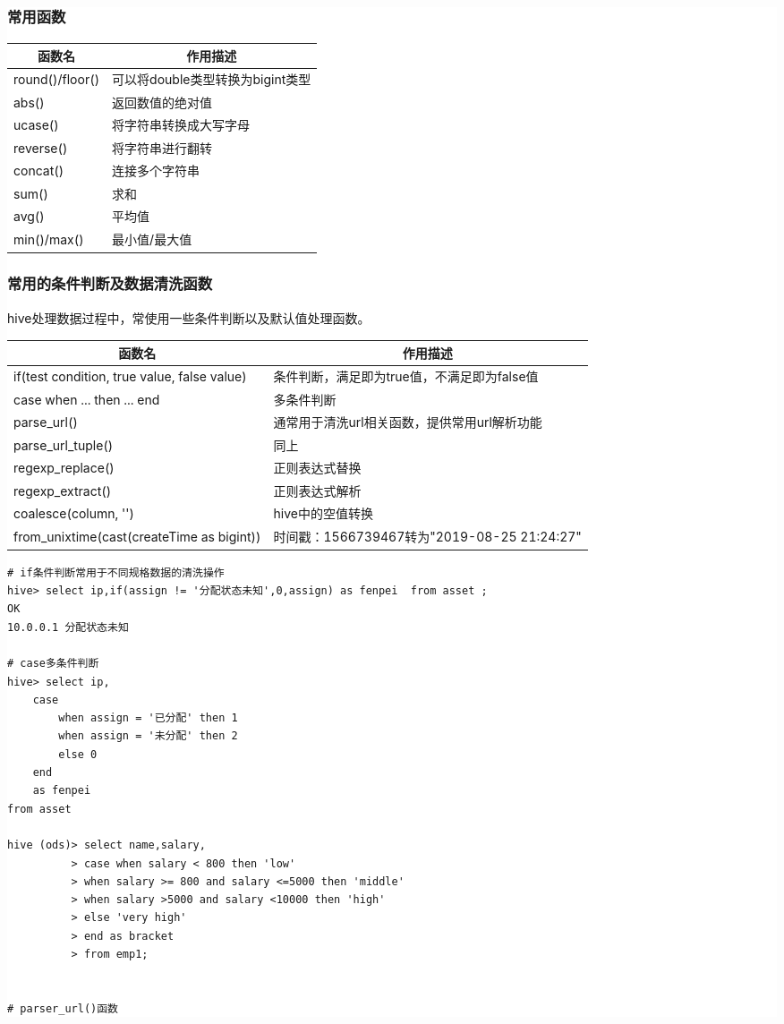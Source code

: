 ### 常用函数

|     函数名      |             作用描述             |
| --------------- | -------------------------------- |
| round()/floor() | 可以将double类型转换为bigint类型 |
|      abs()      |         返回数值的绝对值         |
|     ucase()     |      将字符串转换成大写字母      |
|    reverse()    |         将字符串进行翻转         |
|    concat()     |          连接多个字符串          |
|      sum()      |               求和               |
|      avg()      |              平均值              |
|   min()/max()   |          最小值/最大值           |

### 常用的条件判断及数据清洗函数
hive处理数据过程中，常使用一些条件判断以及默认值处理函数。

|                   函数名                    |                   作用描述                   |
| ------------------------------------------- | -------------------------------------------- |
| if(test condition, true value, false value) | 条件判断，满足即为true值，不满足即为false值  |
|         case when ... then ... end          |                  多条件判断                  |
|                 parse_url()                 | 通常用于清洗url相关函数，提供常用url解析功能 |
|              parse_url_tuple()              |                     同上                     |
|              regexp_replace()               |                正则表达式替换                |
|              regexp_extract()               |                正则表达式解析                |
|            coalesce(column, '')             |               hive中的空值转换               |
|  from_unixtime(cast(createTime as bigint))  |  时间戳：1566739467转为"2019-08-25 21:24:27"   |

```shell
# if条件判断常用于不同规格数据的清洗操作
hive> select ip,if(assign != '分配状态未知',0,assign) as fenpei  from asset ;
OK
10.0.0.1 分配状态未知

# case多条件判断
hive> select ip,
    case
        when assign = '已分配' then 1
        when assign = '未分配' then 2
        else 0
    end
    as fenpei
from asset

hive (ods)> select name,salary,
          > case when salary < 800 then 'low'
          > when salary >= 800 and salary <=5000 then 'middle'
          > when salary >5000 and salary <10000 then 'high'
          > else 'very high'
          > end as bracket
          > from emp1;


# parser_url()函数
```